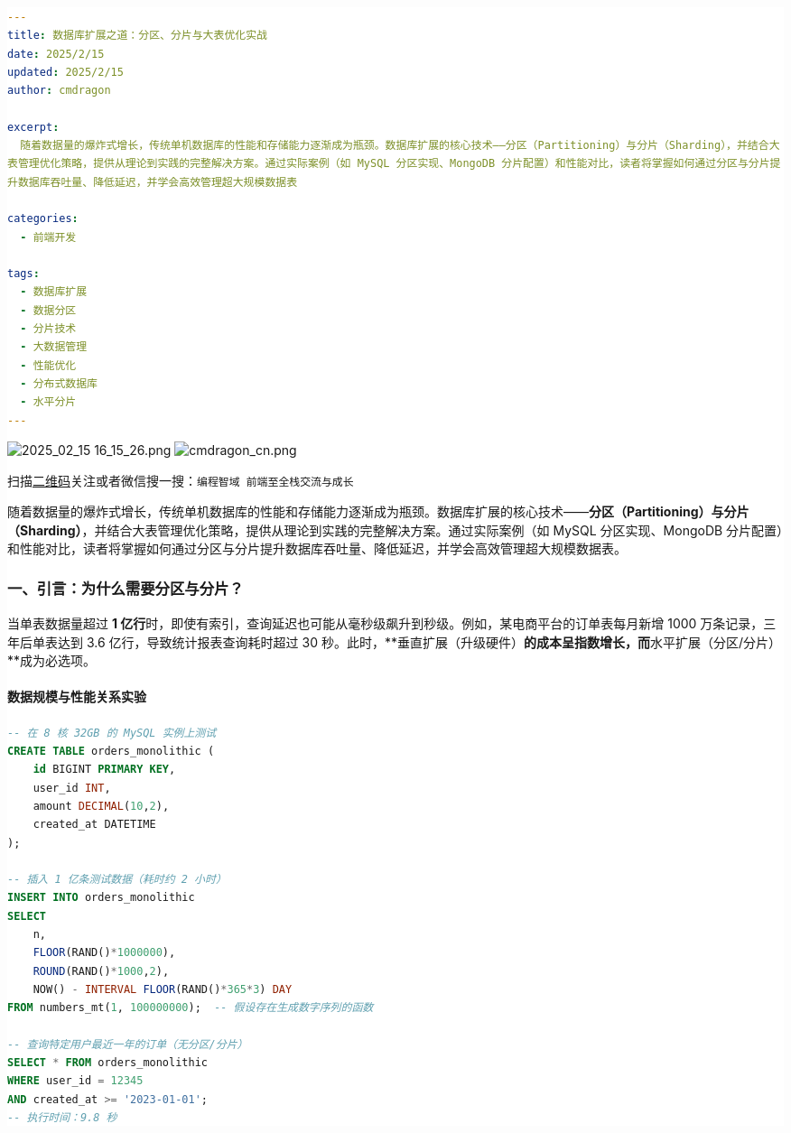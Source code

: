 ```yaml
---
title: 数据库扩展之道：分区、分片与大表优化实战
date: 2025/2/15
updated: 2025/2/15
author: cmdragon

excerpt:
  随着数据量的爆炸式增长，传统单机数据库的性能和存储能力逐渐成为瓶颈。数据库扩展的核心技术——分区（Partitioning）与分片（Sharding），并结合大表管理优化策略，提供从理论到实践的完整解决方案。通过实际案例（如 MySQL 分区实现、MongoDB 分片配置）和性能对比，读者将掌握如何通过分区与分片提升数据库吞吐量、降低延迟，并学会高效管理超大规模数据表

categories:
  - 前端开发

tags:
  - 数据库扩展
  - 数据分区
  - 分片技术
  - 大数据管理
  - 性能优化
  - 分布式数据库
  - 水平分片
---
```


<img src="https://static.amd794.com/blog/images/2025_02_15 16_15_26.png@blog" title="2025_02_15 16_15_26.png" alt="2025_02_15 16_15_26.png"/>

<img src="https://api2.cmdragon.cn/upload/cmder/20250304_012821924.jpg" title="cmdragon_cn.png" alt="cmdragon_cn.png"/>


扫描[二维码](https://api2.cmdragon.cn/upload/cmder/20250304_012821924.jpg)关注或者微信搜一搜：`编程智域 前端至全栈交流与成长`


随着数据量的爆炸式增长，传统单机数据库的性能和存储能力逐渐成为瓶颈。数据库扩展的核心技术——**分区（Partitioning）**与**分片（Sharding）**，并结合大表管理优化策略，提供从理论到实践的完整解决方案。通过实际案例（如 MySQL 分区实现、MongoDB 分片配置）和性能对比，读者将掌握如何通过分区与分片提升数据库吞吐量、降低延迟，并学会高效管理超大规模数据表。


### 一、引言：为什么需要分区与分片？  
当单表数据量超过 **1 亿行**时，即使有索引，查询延迟也可能从毫秒级飙升到秒级。例如，某电商平台的订单表每月新增 1000 万条记录，三年后单表达到 3.6 亿行，导致统计报表查询耗时超过 30 秒。此时，**垂直扩展（升级硬件）**的成本呈指数增长，而**水平扩展（分区/分片）**成为必选项。  

#### 数据规模与性能关系实验  
```sql  
-- 在 8 核 32GB 的 MySQL 实例上测试  
CREATE TABLE orders_monolithic (  
    id BIGINT PRIMARY KEY,  
    user_id INT,  
    amount DECIMAL(10,2),  
    created_at DATETIME  
);  

-- 插入 1 亿条测试数据（耗时约 2 小时）  
INSERT INTO orders_monolithic  
SELECT  
    n,   
    FLOOR(RAND()*1000000),   
    ROUND(RAND()*1000,2),   
    NOW() - INTERVAL FLOOR(RAND()*365*3) DAY  
FROM numbers_mt(1, 100000000);  -- 假设存在生成数字序列的函数  

-- 查询特定用户最近一年的订单（无分区/分片）  
SELECT * FROM orders_monolithic  
WHERE user_id = 12345   
AND created_at >= '2023-01-01';  
-- 执行时间：9.8 秒  
```  